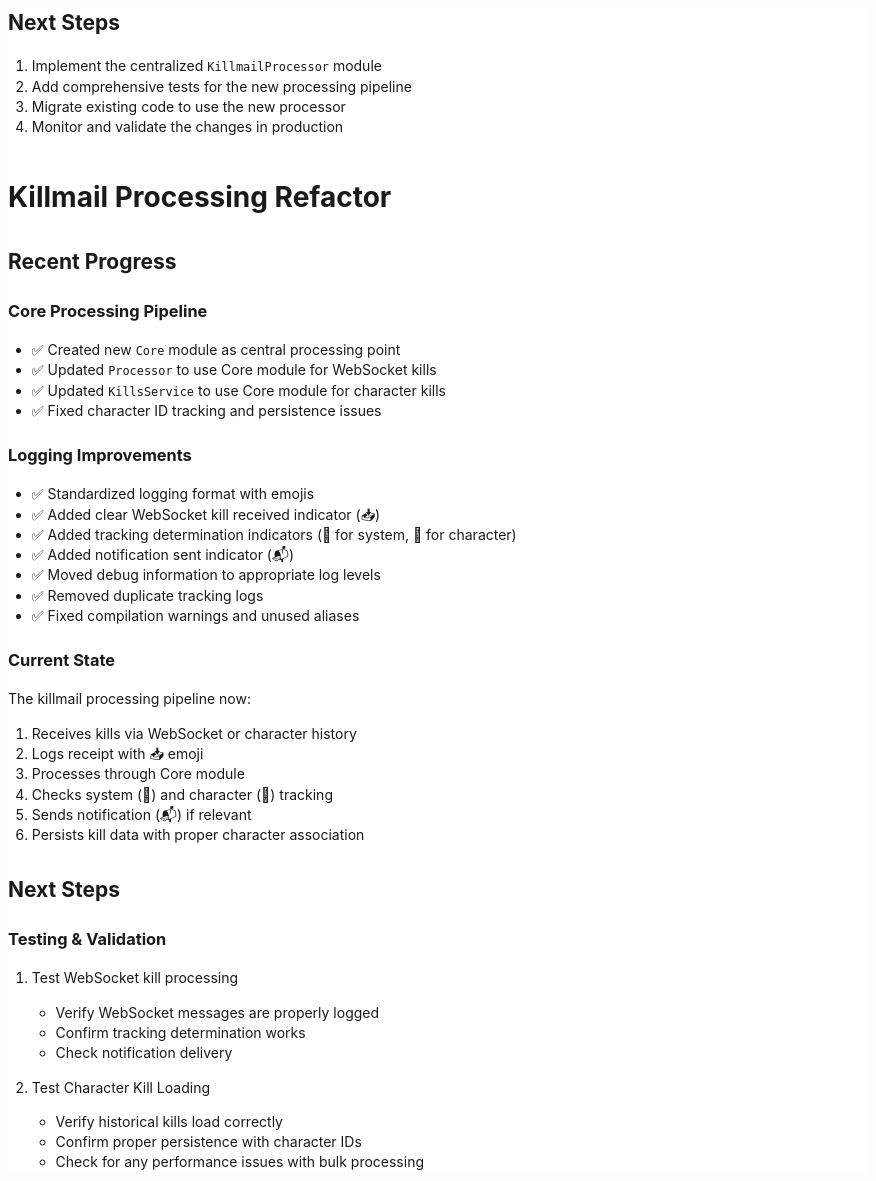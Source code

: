 ## Next Steps

1. Implement the centralized `KillmailProcessor` module
2. Add comprehensive tests for the new processing pipeline
3. Migrate existing code to use the new processor
4. Monitor and validate the changes in production

# Killmail Processing Refactor

## Recent Progress

### Core Processing Pipeline

- ✅ Created new `Core` module as central processing point
- ✅ Updated `Processor` to use Core module for WebSocket kills
- ✅ Updated `KillsService` to use Core module for character kills
- ✅ Fixed character ID tracking and persistence issues

### Logging Improvements

- ✅ Standardized logging format with emojis
- ✅ Added clear WebSocket kill received indicator (📥)
- ✅ Added tracking determination indicators (🎯 for system, 👤 for character)
- ✅ Added notification sent indicator (📬)
- ✅ Moved debug information to appropriate log levels
- ✅ Removed duplicate tracking logs
- ✅ Fixed compilation warnings and unused aliases

### Current State

The killmail processing pipeline now:

1. Receives kills via WebSocket or character history
2. Logs receipt with 📥 emoji
3. Processes through Core module
4. Checks system (🎯) and character (👤) tracking
5. Sends notification (📬) if relevant
6. Persists kill data with proper character association

## Next Steps

### Testing & Validation

1. Test WebSocket kill processing

   - Verify WebSocket messages are properly logged
   - Confirm tracking determination works
   - Check notification delivery

2. Test Character Kill Loading
   - Verify historical kills load correctly
   - Confirm proper persistence with character IDs
   - Check for any performance issues with bulk processing
